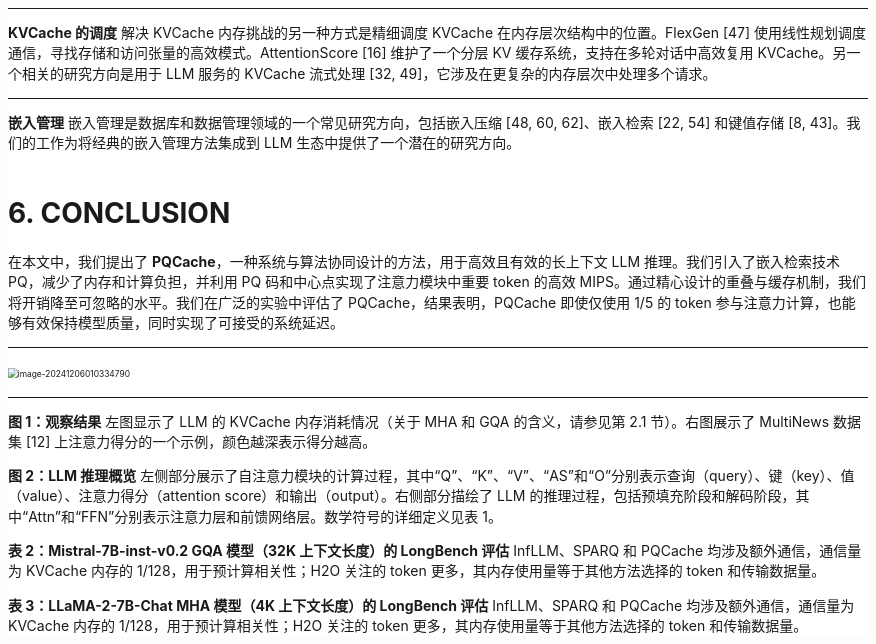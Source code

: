 ------

**KVCache 的调度**
 解决 KVCache 内存挑战的另一种方式是精细调度 KVCache 在内存层次结构中的位置。FlexGen [47] 使用线性规划调度通信，寻找存储和访问张量的高效模式。AttentionScore [16] 维护了一个分层 KV 缓存系统，支持在多轮对话中高效复用 KVCache。另一个相关的研究方向是用于 LLM 服务的 KVCache 流式处理 [32, 49]，它涉及在更复杂的内存层次中处理多个请求。

------

**嵌入管理**
 嵌入管理是数据库和数据管理领域的一个常见研究方向，包括嵌入压缩 [48, 60, 62]、嵌入检索 [22, 54] 和键值存储 [8, 43]。我们的工作为将经典的嵌入管理方法集成到 LLM 生态中提供了一个潜在的研究方向。

# 6. CONCLUSION  

在本文中，我们提出了 **PQCache**，一种系统与算法协同设计的方法，用于高效且有效的长上下文 LLM 推理。我们引入了嵌入检索技术 PQ，减少了内存和计算负担，并利用 PQ 码和中心点实现了注意力模块中重要 token 的高效 MIPS。通过精心设计的重叠与缓存机制，我们将开销降至可忽略的水平。我们在广泛的实验中评估了 PQCache，结果表明，PQCache 即使仅使用 1/5 的 token 参与注意力计算，也能够有效保持模型质量，同时实现了可接受的系统延迟。

---

<img src="https://raw.githubusercontent.com/DANNHIROAKI/New-Picture-Bed/main/img/image-20241206010334790.png" alt="image-20241206010334790" style="zoom:60%;" /> 

---

**图 1：观察结果**
 左图显示了 LLM 的 KVCache 内存消耗情况（关于 MHA 和 GQA 的含义，请参见第 2.1 节）。右图展示了 MultiNews 数据集 [12] 上注意力得分的一个示例，颜色越深表示得分越高。

**图 2：LLM 推理概览**
 左侧部分展示了自注意力模块的计算过程，其中“Q”、“K”、“V”、“AS”和“O”分别表示查询（query）、键（key）、值（value）、注意力得分（attention score）和输出（output）。右侧部分描绘了 LLM 的推理过程，包括预填充阶段和解码阶段，其中“Attn”和“FFN”分别表示注意力层和前馈网络层。数学符号的详细定义见表 1。

**表 2：Mistral-7B-inst-v0.2 GQA 模型（32K 上下文长度）的 LongBench 评估**
 InfLLM、SPARQ 和 PQCache 均涉及额外通信，通信量为 KVCache 内存的 1/128，用于预计算相关性；H2O 关注的 token 更多，其内存使用量等于其他方法选择的 token 和传输数据量。

**表 3：LLaMA-2-7B-Chat MHA 模型（4K 上下文长度）的 LongBench 评估**
 InfLLM、SPARQ 和 PQCache 均涉及额外通信，通信量为 KVCache 内存的 1/128，用于预计算相关性；H2O 关注的 token 更多，其内存使用量等于其他方法选择的 token 和传输数据量。
